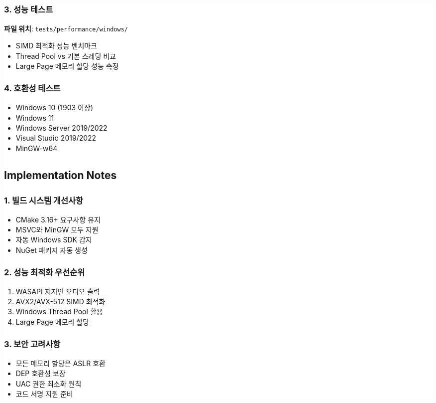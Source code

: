 ### 3. 성능 테스트

**파일 위치**: `tests/performance/windows/`

- SIMD 최적화 성능 벤치마크
- Thread Pool vs 기본 스레딩 비교
- Large Page 메모리 할당 성능 측정

### 4. 호환성 테스트

- Windows 10 (1903 이상)
- Windows 11
- Windows Server 2019/2022
- Visual Studio 2019/2022
- MinGW-w64

## Implementation Notes

### 1. 빌드 시스템 개선사항

- CMake 3.16+ 요구사항 유지
- MSVC와 MinGW 모두 지원
- 자동 Windows SDK 감지
- NuGet 패키지 자동 생성

### 2. 성능 최적화 우선순위

1. WASAPI 저지연 오디오 출력
2. AVX2/AVX-512 SIMD 최적화
3. Windows Thread Pool 활용
4. Large Page 메모리 할당

### 3. 보안 고려사항

- 모든 메모리 할당은 ASLR 호환
- DEP 호환성 보장
- UAC 권한 최소화 원칙
- 코드 서명 지원 준비
